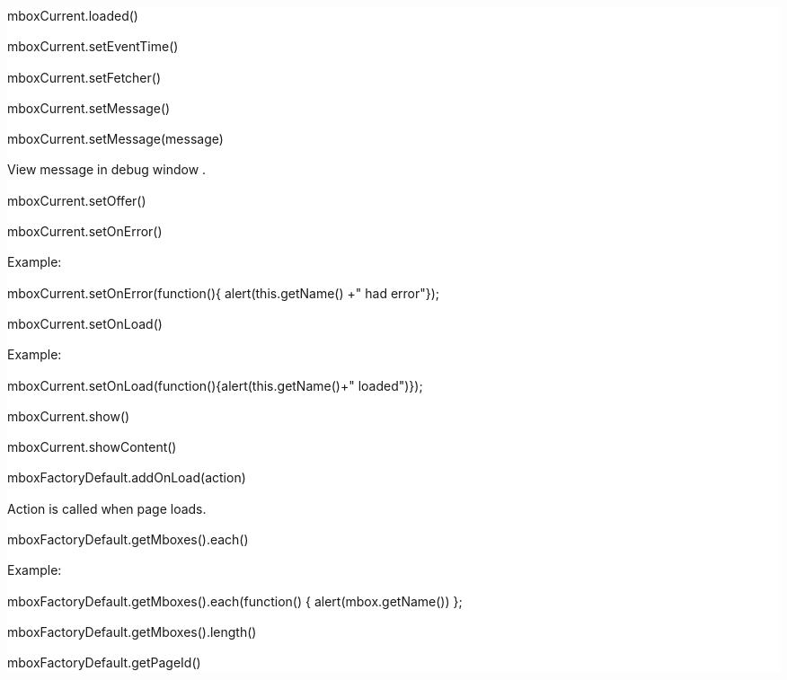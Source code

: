   </tr> 
  <tr> 
   <td colname="col1"> <p> <span class="codeph"> mboxCurrent.loaded() </span> </p> </td> 
   <td colname="col2"> </td> 
  </tr> 
  <tr> 
   <td colname="col1"> <p> <span class="codeph"> mboxCurrent.setEventTime() </span> </p> </td> 
   <td colname="col2"> </td> 
  </tr> 
  <tr> 
   <td colname="col1"> <p> <span class="codeph"> mboxCurrent.setFetcher() </span> </p> </td> 
   <td colname="col2"> </td> 
  </tr> 
  <tr> 
   <td colname="col1"> <p> <span class="codeph"> mboxCurrent.setMessage() </span> </p> </td> 
   <td colname="col2"> </td> 
  </tr> 
  <tr> 
   <td colname="col1"> <p> <span class="codeph"> mboxCurrent.setMessage(message) </span> </p> </td> 
   <td colname="col2"> View message in debug window . </td> 
  </tr> 
  <tr> 
   <td colname="col1"> <p> <span class="codeph"> mboxCurrent.setOffer() </span> </p> </td> 
   <td colname="col2"> </td> 
  </tr> 
  <tr> 
   <td colname="col1"> <p> <span class="codeph"> mboxCurrent.setOnError() </span> </p> </td> 
   <td colname="col2"> Example: <p> <span class="codeph"> mboxCurrent.setOnError(function(){ alert(this.getName() +" had error"}); </span> </p> </td> 
  </tr> 
  <tr> 
   <td colname="col1"> <p> <span class="codeph"> mboxCurrent.setOnLoad() </span> </p> </td> 
   <td colname="col2"> Example: <p> <span class="codeph"> mboxCurrent.setOnLoad(function(){alert(this.getName()+" loaded")}); </span> </p> </td> 
  </tr> 
  <tr> 
   <td colname="col1"> <p> <span class="codeph"> mboxCurrent.show() </span> </p> </td> 
   <td colname="col2"> </td> 
  </tr> 
  <tr> 
   <td colname="col1"> <p> <span class="codeph"> mboxCurrent.showContent() </span> </p> </td> 
   <td colname="col2"> </td> 
  </tr> 
  <tr> 
   <td colname="col1"> <p> <span class="codeph"> mboxFactoryDefault.addOnLoad(action) </span> </p> </td> 
   <td colname="col2"> Action is called when page loads. </td> 
  </tr> 
  <tr> 
   <td colname="col1"> <p> <span class="codeph"> mboxFactoryDefault.getMboxes().each() </span> </p> </td> 
   <td colname="col2"> Example: <p> <span class="codeph"> mboxFactoryDefault.getMboxes().each(function() { alert(mbox.getName()) }; </span> </p> </td> 
  </tr> 
  <tr> 
   <td colname="col1"> <p> <span class="codeph"> mboxFactoryDefault.getMboxes().length() </span> </p> </td> 
   <td colname="col2"> </td> 
  </tr> 
  <tr> 
   <td colname="col1"> <p> <span class="codeph"> mboxFactoryDefault.getPageId() </span> </p> </td> 
   <td colname="col2"> </td> 
  </tr> 
  <tr> 